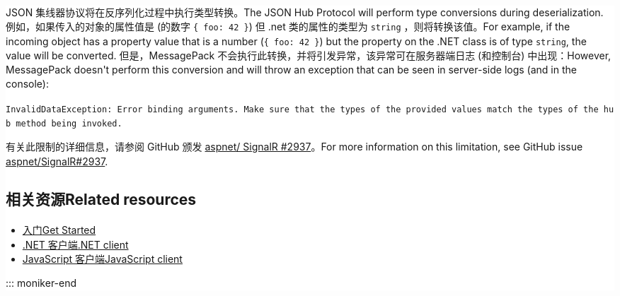 <span data-ttu-id="61da0-345">JSON 集线器协议将在反序列化过程中执行类型转换。</span><span class="sxs-lookup"><span data-stu-id="61da0-345">The JSON Hub Protocol will perform type conversions during deserialization.</span></span> <span data-ttu-id="61da0-346">例如，如果传入的对象的属性值是 (的数字 `{ foo: 42 }`) 但 .net 类的属性的类型为 `string` ，则将转换该值。</span><span class="sxs-lookup"><span data-stu-id="61da0-346">For example, if the incoming object has a property value that is a number (`{ foo: 42 }`) but the property on the .NET class is of type `string`, the value will be converted.</span></span> <span data-ttu-id="61da0-347">但是，MessagePack 不会执行此转换，并将引发异常，该异常可在服务器端日志 (和控制台) 中出现：</span><span class="sxs-lookup"><span data-stu-id="61da0-347">However, MessagePack doesn't perform this conversion and will throw an exception that can be seen in server-side logs (and in the console):</span></span>

```
InvalidDataException: Error binding arguments. Make sure that the types of the provided values match the types of the hub method being invoked.
```

<span data-ttu-id="61da0-348">有关此限制的详细信息，请参阅 GitHub 颁发 [aspnet/ SignalR #2937](https://github.com/aspnet/SignalR/issues/2937)。</span><span class="sxs-lookup"><span data-stu-id="61da0-348">For more information on this limitation, see GitHub issue [aspnet/SignalR#2937](https://github.com/aspnet/SignalR/issues/2937).</span></span>

## <a name="related-resources"></a><span data-ttu-id="61da0-349">相关资源</span><span class="sxs-lookup"><span data-stu-id="61da0-349">Related resources</span></span>

* [<span data-ttu-id="61da0-350">入门</span><span class="sxs-lookup"><span data-stu-id="61da0-350">Get Started</span></span>](xref:tutorials/signalr)
* [<span data-ttu-id="61da0-351">.NET 客户端</span><span class="sxs-lookup"><span data-stu-id="61da0-351">.NET client</span></span>](xref:signalr/dotnet-client)
* [<span data-ttu-id="61da0-352">JavaScript 客户端</span><span class="sxs-lookup"><span data-stu-id="61da0-352">JavaScript client</span></span>](xref:signalr/javascript-client)

::: moniker-end
